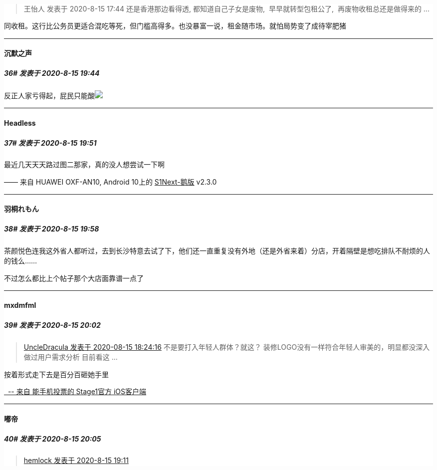 
<blockquote>王怡人 发表于 2020-8-15 17:44
还是香港那边看得透, 都知道自己子女是废物,  早早就转型包租公了,  再废物收租总还是做得来的 ...</blockquote>
同收租。这行比公务员更适合混吃等死，但门槛高得多。也没暴富一说，租金随市场。就怕局势变了成待宰肥猪


-----

####  沉默之声  
##### 36#       发表于 2020-8-15 19:44


反正人家亏得起，屁民只能酸<img src="https://static.saraba1st.com/image/smiley/face2017/067.png" referrerpolicy="no-referrer">


-----

####  Headless  
##### 37#       发表于 2020-8-15 19:51


最近几天天天路过图二那家，真的没人想尝试一下啊

—— 来自 HUAWEI OXF-AN10, Android 10上的 [S1Next-鹅版](https://github.com/ykrank/S1-Next/releases) v2.3.0


-----

####  羽桐れもん  
##### 38#       发表于 2020-8-15 19:58


茶颜悦色连我这外省人都听过，去到长沙特意去试了下，他们还一直重复没有外地（还是外省来着）分店，开着隔壁是想吃排队不耐烦的人的钱么……

不过怎么都比上个帖子那个大店面靠谱一点了


-----

####  mxdmfml  
##### 39#       发表于 2020-8-15 20:02


<blockquote><a href="httphttps://bbs.saraba1st.com/2b/forum.php?mod=redirect&amp;goto=findpost&amp;pid=48440582&amp;ptid=1954854" target="_blank">UncleDracula 发表于 2020-08-15 18:24:16</a>
不是要打入年轻人群体？就这？
装修LOGO没有一样符合年轻人审美的，明显都没深入做过用户需求分析
目前看这 ...</blockquote>按着形式走下去是百分百砸她手里

[  -- 来自 能手机投票的 Stage1官方 iOS客户端](https://itunes.apple.com/fi/app/saraba1st/id1221237470?mt=8)


-----

####  嘟帝  
##### 40#       发表于 2020-8-15 20:05


<blockquote><a href="httphttps://bbs.saraba1st.com/2b/forum.php?mod=redirect&amp;goto=findpost&amp;pid=48440926&amp;ptid=1954854" target="_blank">hemlock 发表于 2020-8-15 19:11</a>
